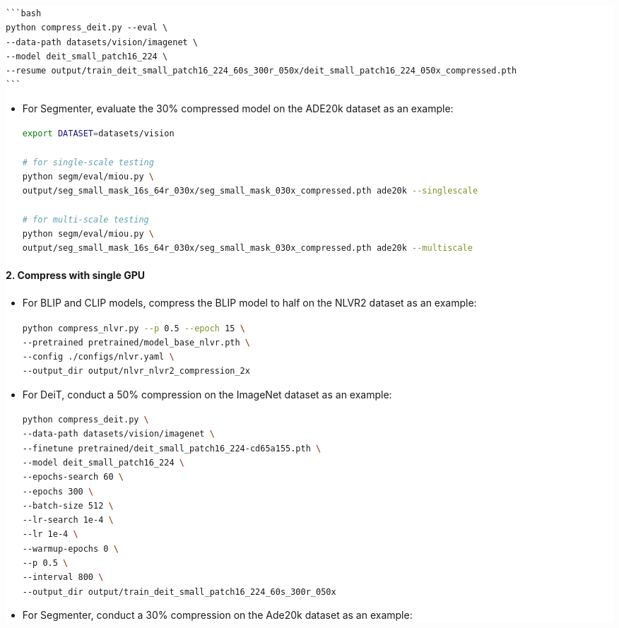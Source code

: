     ```bash
    python compress_deit.py --eval \
    --data-path datasets/vision/imagenet \
    --model deit_small_patch16_224 \
    --resume output/train_deit_small_patch16_224_60s_300r_050x/deit_small_patch16_224_050x_compressed.pth
    ```
* For Segmenter, evaluate the 30% compressed model on the ADE20k dataset as an example:
    ```bash
    export DATASET=datasets/vision
    
    # for single-scale testing
    python segm/eval/miou.py \
    output/seg_small_mask_16s_64r_030x/seg_small_mask_030x_compressed.pth ade20k --singlescale

    # for multi-scale testing
    python segm/eval/miou.py \
    output/seg_small_mask_16s_64r_030x/seg_small_mask_030x_compressed.pth ade20k --multiscale
    ```

#### 2. Compress with single GPU
   
* For BLIP and CLIP models, compress the BLIP model to half on the NLVR2 dataset as an example:

    ```bash
    python compress_nlvr.py --p 0.5 --epoch 15 \
    --pretrained pretrained/model_base_nlvr.pth \
    --config ./configs/nlvr.yaml \
    --output_dir output/nlvr_nlvr2_compression_2x
    ```

* For DeiT, conduct a 50% compression on the ImageNet dataset as an example:
  
    ```bash
    python compress_deit.py \
    --data-path datasets/vision/imagenet \
    --finetune pretrained/deit_small_patch16_224-cd65a155.pth \
    --model deit_small_patch16_224 \
    --epochs-search 60 \
    --epochs 300 \
    --batch-size 512 \
    --lr-search 1e-4 \
    --lr 1e-4 \
    --warmup-epochs 0 \
    --p 0.5 \
    --interval 800 \
    --output_dir output/train_deit_small_patch16_224_60s_300r_050x
    ```

* For Segmenter, conduct a 30% compression on the Ade20k dataset as an example:
  